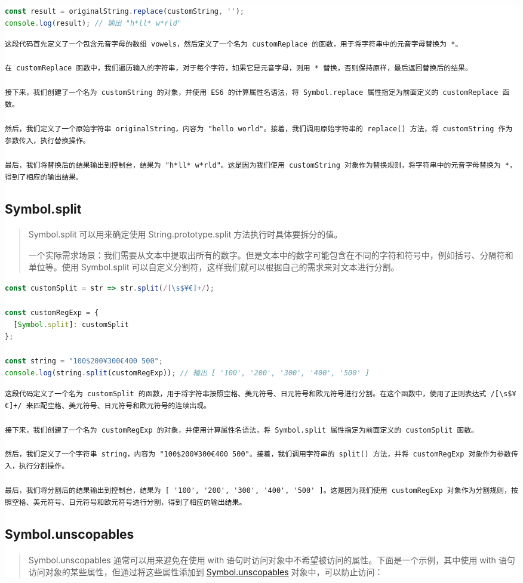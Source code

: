 ~~~js
const result = originalString.replace(customString, '');
console.log(result); // 输出 "h*ll* w*rld"

~~~

~~~text
这段代码首先定义了一个包含元音字母的数组 vowels，然后定义了一个名为 customReplace 的函数，用于将字符串中的元音字母替换为 *。

在 customReplace 函数中，我们遍历输入的字符串，对于每个字符，如果它是元音字母，则用 * 替换，否则保持原样，最后返回替换后的结果。

接下来，我们创建了一个名为 customString 的对象，并使用 ES6 的计算属性名语法，将 Symbol.replace 属性指定为前面定义的 customReplace 函数。

然后，我们定义了一个原始字符串 originalString，内容为 "hello world"。接着，我们调用原始字符串的 replace() 方法，将 customString 作为参数传入，执行替换操作。

最后，我们将替换后的结果输出到控制台，结果为 "h*ll* w*rld"。这是因为我们使用 customString 对象作为替换规则，将字符串中的元音字母替换为 *，得到了相应的输出结果。
~~~

## Symbol.split
> Symbol.split 可以用来确定使用 String.prototype.split 方法执行时具体要拆分的值。
> 
> 一个实际需求场景：我们需要从文本中提取出所有的数字。但是文本中的数字可能包含在不同的字符和符号中，例如括号、分隔符和单位等。使用 Symbol.split 可以自定义分割符，这样我们就可以根据自己的需求来对文本进行分割。

~~~js
const customSplit = str => str.split(/[\s$¥€]+/);

const customRegExp = {
  [Symbol.split]: customSplit
};

const string = "100$200¥300€400 500";
console.log(string.split(customRegExp)); // 输出 [ '100', '200', '300', '400', '500' ]
~~~

~~~text
这段代码定义了一个名为 customSplit 的函数，用于将字符串按照空格、美元符号、日元符号和欧元符号进行分割。在这个函数中，使用了正则表达式 /[\s$¥€]+/ 来匹配空格、美元符号、日元符号和欧元符号的连续出现。

接下来，我们创建了一个名为 customRegExp 的对象，并使用计算属性名语法，将 Symbol.split 属性指定为前面定义的 customSplit 函数。

然后，我们定义了一个字符串 string，内容为 "100$200¥300€400 500"。接着，我们调用字符串的 split() 方法，并将 customRegExp 对象作为参数传入，执行分割操作。

最后，我们将分割后的结果输出到控制台，结果为 [ '100', '200', '300', '400', '500' ]。这是因为我们使用 customRegExp 对象作为分割规则，按照空格、美元符号、日元符号和欧元符号进行分割，得到了相应的输出结果。
~~~

## Symbol.unscopables
> Symbol.unscopables 通常可以用来避免在使用 with 语句时访问对象中不希望被访问的属性。下面是一个示例，其中使用 with 语句访问对象的某些属性，但通过将这些属性添加到 [Symbol.unscopables] 对象中，可以防止访问：


  [Symbol.replace]: customReplace
  [Symbol.unscopables]: {